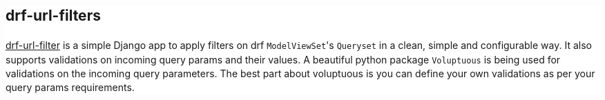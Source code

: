 ## drf-url-filters

[drf-url-filter] is a simple Django app to apply filters on drf `ModelViewSet`'s `Queryset` in a clean, simple and configurable way. It also supports validations on incoming query params and their values. A beautiful python package `Voluptuous` is being used for validations on the incoming query parameters. The best part about voluptuous is you can define your own validations as per your query params requirements.

[cite]: https://docs.djangoproject.com/en/stable/topics/db/queries/#retrieving-specific-objects-with-filters
[django-filter-docs]: https://django-filter.readthedocs.io/en/latest/index.html
[django-filter-drf-docs]: https://django-filter.readthedocs.io/en/latest/guide/rest_framework.html
[django-rest-framework-filters]: https://github.com/philipn/django-rest-framework-filters
[django-rest-framework-word-search-filter]: https://github.com/trollknurr/django-rest-framework-word-search-filter
[django-url-filter]: https://github.com/miki725/django-url-filter
[drf-url-filter]: https://github.com/manjitkumar/drf-url-filters
[hstorefield]: https://docs.djangoproject.com/en/3.0/ref/contrib/postgres/fields/#hstorefield
[jsonfield]: https://docs.djangoproject.com/en/3.0/ref/contrib/postgres/fields/#jsonfield
[postgres-search]: https://docs.djangoproject.com/en/stable/ref/contrib/postgres/search/
[search-django-admin]: https://docs.djangoproject.com/en/stable/ref/contrib/admin/#django.contrib.admin.ModelAdmin.search_fields
